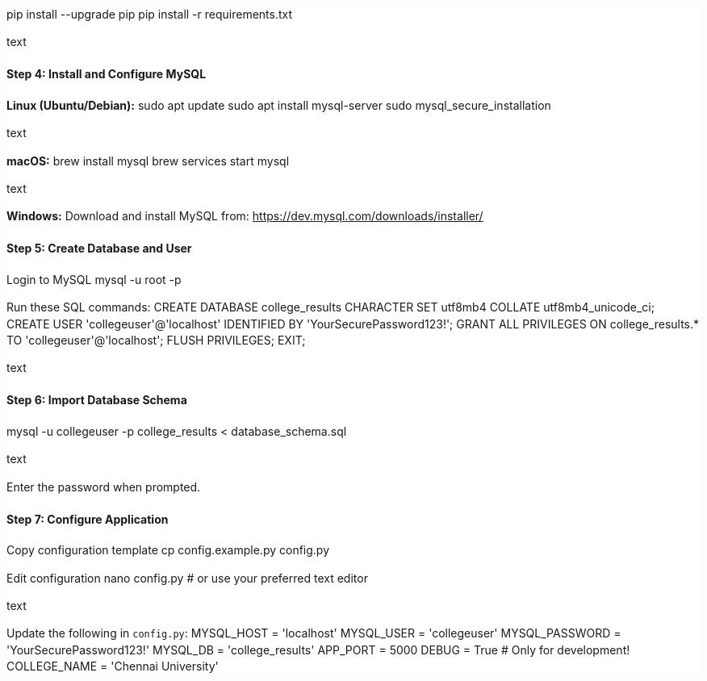 pip install --upgrade pip
pip install -r requirements.txt

text

#### Step 4: Install and Configure MySQL

**Linux (Ubuntu/Debian):**
sudo apt update
sudo apt install mysql-server
sudo mysql_secure_installation

text

**macOS:**
brew install mysql
brew services start mysql

text

**Windows:**
Download and install MySQL from: https://dev.mysql.com/downloads/installer/

#### Step 5: Create Database and User

Login to MySQL
mysql -u root -p

Run these SQL commands:
CREATE DATABASE college_results CHARACTER SET utf8mb4 COLLATE utf8mb4_unicode_ci;
CREATE USER 'collegeuser'@'localhost' IDENTIFIED BY 'YourSecurePassword123!';
GRANT ALL PRIVILEGES ON college_results.* TO 'collegeuser'@'localhost';
FLUSH PRIVILEGES;
EXIT;

text

#### Step 6: Import Database Schema

mysql -u collegeuser -p college_results < database_schema.sql

text

Enter the password when prompted.

#### Step 7: Configure Application

Copy configuration template
cp config.example.py config.py

Edit configuration
nano config.py # or use your preferred text editor

text

Update the following in `config.py`:
MYSQL_HOST = 'localhost'
MYSQL_USER = 'collegeuser'
MYSQL_PASSWORD = 'YourSecurePassword123!'
MYSQL_DB = 'college_results'
APP_PORT = 5000
DEBUG = True # Only for development!
COLLEGE_NAME = 'Chennai University'

